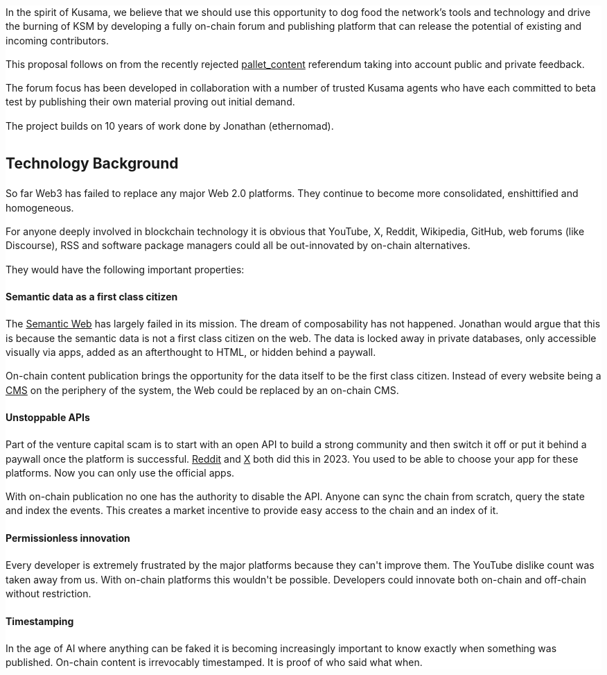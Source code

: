 In the spirit of Kusama, we believe that we should use this opportunity to dog food the network’s tools and technology and drive the burning of KSM by developing a fully on-chain forum and publishing platform that can release the potential of existing and incoming contributors.

This proposal follows on from the recently rejected [pallet_content](https://kusama.subsquare.io/referenda/591) referendum taking into account public and private feedback. 

The forum focus has been developed in collaboration with a number of trusted Kusama agents who have each committed to beta test by publishing their own material proving out initial demand.

The project builds on 10 years of work done by Jonathan (ethernomad).

## Technology Background

So far Web3 has failed to replace any major Web 2.0 platforms. They continue to become more consolidated, enshittified and homogeneous.

For anyone deeply involved in blockchain technology it is obvious that YouTube, X, Reddit, Wikipedia, GitHub, web forums (like Discourse), RSS and software package managers could all be out-innovated by on-chain alternatives.

They would have the following important properties:

#### Semantic data as a first class citizen

The [Semantic Web](https://en.wikipedia.org/wiki/Semantic_Web) has largely failed in its mission. The dream of composability has not happened. Jonathan would argue that this is because the semantic data is not a first class citizen on the web. The data is locked away in private databases, only accessible visually via apps, added as an afterthought to HTML, or hidden behind a paywall.

On-chain content publication brings the opportunity for the data itself to be the first class citizen. Instead of every website being a [CMS](https://en.wikipedia.org/wiki/Content_management_system) on the periphery of the system, the Web could be replaced by an on-chain CMS.

#### Unstoppable APIs

Part of the venture capital scam is to start with an open API to build a strong community and then switch it off or put it behind a paywall once the platform is successful. [Reddit](https://en.wikipedia.org/wiki/Reddit_API_controversy) and [X](https://en.wikipedia.org/wiki/Criticism_of_Twitter#API-related_issues) both did this in 2023. You used to be able to choose your app for these platforms. Now you can only use the official apps.

With on-chain publication no one has the authority to disable the API. Anyone can sync the chain from scratch, query the state and index the events. This creates a market incentive to provide easy access to the chain and an index of it.

#### Permissionless innovation

Every developer is extremely frustrated by the major platforms because they can't improve them. The YouTube dislike count was taken away from us. With on-chain platforms this wouldn't be possible. Developers could innovate both on-chain and off-chain without restriction.

#### Timestamping

In the age of AI where anything can be faked it is becoming increasingly important to know exactly when something was published. On-chain content is irrevocably timestamped. It is proof of who said what when.

